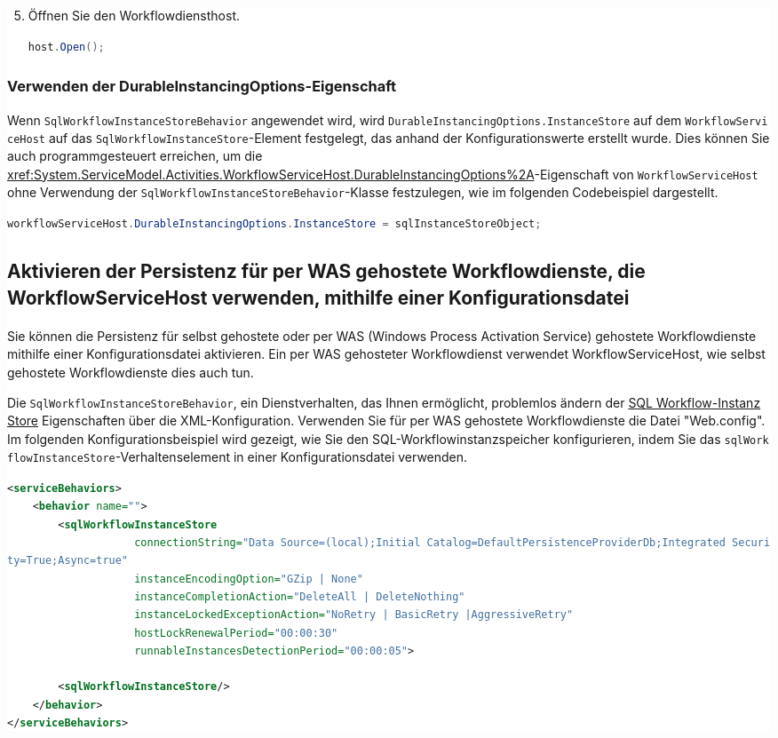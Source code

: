 5. Öffnen Sie den Workflowdiensthost.

    ```csharp
    host.Open();
    ```

### <a name="using-the-durableinstancingoptions-property"></a>Verwenden der DurableInstancingOptions-Eigenschaft

Wenn `SqlWorkflowInstanceStoreBehavior` angewendet wird, wird `DurableInstancingOptions.InstanceStore` auf dem `WorkflowServiceHost` auf das `SqlWorkflowInstanceStore`-Element festgelegt, das anhand der Konfigurationswerte erstellt wurde. Dies können Sie auch programmgesteuert erreichen, um die <xref:System.ServiceModel.Activities.WorkflowServiceHost.DurableInstancingOptions%2A>-Eigenschaft von `WorkflowServiceHost` ohne Verwendung der `SqlWorkflowInstanceStoreBehavior`-Klasse festzulegen, wie im folgenden Codebeispiel dargestellt.

```csharp
workflowServiceHost.DurableInstancingOptions.InstanceStore = sqlInstanceStoreObject;
```

## <a name="enabling-persistence-for-was-hosted-workflow-services-that-use-the-workflowservicehost-using-a-configuration-file"></a>Aktivieren der Persistenz für per WAS gehostete Workflowdienste, die WorkflowServiceHost verwenden, mithilfe einer Konfigurationsdatei

Sie können die Persistenz für selbst gehostete oder per WAS (Windows Process Activation Service) gehostete Workflowdienste mithilfe einer Konfigurationsdatei aktivieren. Ein per WAS gehosteter Workflowdienst verwendet WorkflowServiceHost, wie selbst gehostete Workflowdienste dies auch tun.

Die `SqlWorkflowInstanceStoreBehavior`, ein Dienstverhalten, das Ihnen ermöglicht, problemlos ändern der [SQL Workflow-Instanz Store](../../../docs/framework/windows-workflow-foundation/sql-workflow-instance-store.md) Eigenschaften über die XML-Konfiguration. Verwenden Sie für per WAS gehostete Workflowdienste die Datei "Web.config". Im folgenden Konfigurationsbeispiel wird gezeigt, wie Sie den SQL-Workflowinstanzspeicher konfigurieren, indem Sie das `sqlWorkflowInstanceStore`-Verhaltenselement in einer Konfigurationsdatei verwenden.

```xml
<serviceBehaviors>
    <behavior name="">
        <sqlWorkflowInstanceStore
                    connectionString="Data Source=(local);Initial Catalog=DefaultPersistenceProviderDb;Integrated Security=True;Async=true"
                    instanceEncodingOption="GZip | None"
                    instanceCompletionAction="DeleteAll | DeleteNothing"
                    instanceLockedExceptionAction="NoRetry | BasicRetry |AggressiveRetry"
                    hostLockRenewalPeriod="00:00:30"
                    runnableInstancesDetectionPeriod="00:00:05">

        <sqlWorkflowInstanceStore/>
    </behavior>
</serviceBehaviors>
```
